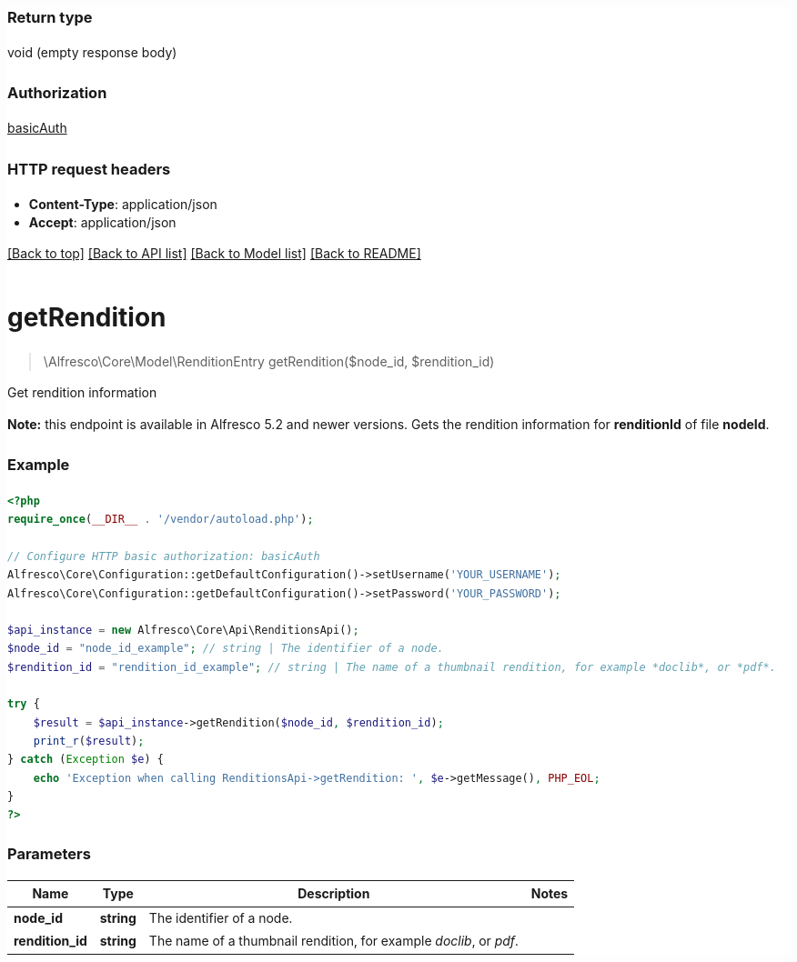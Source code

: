 ### Return type

void (empty response body)

### Authorization

[basicAuth](../../README.md#basicAuth)

### HTTP request headers

 - **Content-Type**: application/json
 - **Accept**: application/json

[[Back to top]](#) [[Back to API list]](../../README.md#documentation-for-api-endpoints) [[Back to Model list]](../../README.md#documentation-for-models) [[Back to README]](../../README.md)

# **getRendition**
> \Alfresco\Core\Model\RenditionEntry getRendition($node_id, $rendition_id)

Get rendition information

**Note:** this endpoint is available in Alfresco 5.2 and newer versions.  Gets the rendition information for **renditionId** of file **nodeId**.

### Example
```php
<?php
require_once(__DIR__ . '/vendor/autoload.php');

// Configure HTTP basic authorization: basicAuth
Alfresco\Core\Configuration::getDefaultConfiguration()->setUsername('YOUR_USERNAME');
Alfresco\Core\Configuration::getDefaultConfiguration()->setPassword('YOUR_PASSWORD');

$api_instance = new Alfresco\Core\Api\RenditionsApi();
$node_id = "node_id_example"; // string | The identifier of a node.
$rendition_id = "rendition_id_example"; // string | The name of a thumbnail rendition, for example *doclib*, or *pdf*.

try {
    $result = $api_instance->getRendition($node_id, $rendition_id);
    print_r($result);
} catch (Exception $e) {
    echo 'Exception when calling RenditionsApi->getRendition: ', $e->getMessage(), PHP_EOL;
}
?>
```

### Parameters

Name | Type | Description  | Notes
------------- | ------------- | ------------- | -------------
 **node_id** | **string**| The identifier of a node. |
 **rendition_id** | **string**| The name of a thumbnail rendition, for example *doclib*, or *pdf*. |
